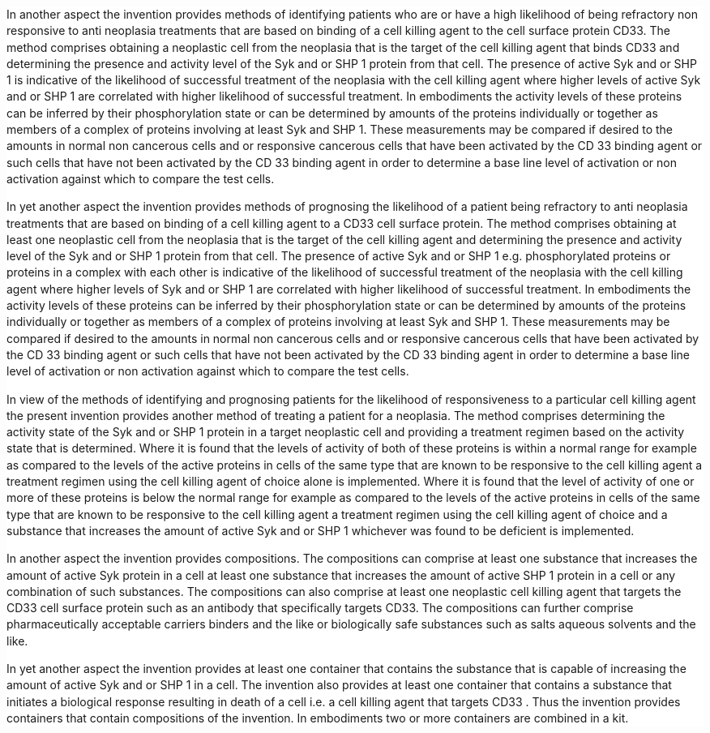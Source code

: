 In another aspect the invention provides methods of identifying patients who are or have a high likelihood of being refractory non responsive to anti neoplasia treatments that are based on binding of a cell killing agent to the cell surface protein CD33. The method comprises obtaining a neoplastic cell from the neoplasia that is the target of the cell killing agent that binds CD33 and determining the presence and activity level of the Syk and or SHP 1 protein from that cell. The presence of active Syk and or SHP 1 is indicative of the likelihood of successful treatment of the neoplasia with the cell killing agent where higher levels of active Syk and or SHP 1 are correlated with higher likelihood of successful treatment. In embodiments the activity levels of these proteins can be inferred by their phosphorylation state or can be determined by amounts of the proteins individually or together as members of a complex of proteins involving at least Syk and SHP 1. These measurements may be compared if desired to the amounts in normal non cancerous cells and or responsive cancerous cells that have been activated by the CD 33 binding agent or such cells that have not been activated by the CD 33 binding agent in order to determine a base line level of activation or non activation against which to compare the test cells.

In yet another aspect the invention provides methods of prognosing the likelihood of a patient being refractory to anti neoplasia treatments that are based on binding of a cell killing agent to a CD33 cell surface protein. The method comprises obtaining at least one neoplastic cell from the neoplasia that is the target of the cell killing agent and determining the presence and activity level of the Syk and or SHP 1 protein from that cell. The presence of active Syk and or SHP 1 e.g. phosphorylated proteins or proteins in a complex with each other is indicative of the likelihood of successful treatment of the neoplasia with the cell killing agent where higher levels of Syk and or SHP 1 are correlated with higher likelihood of successful treatment. In embodiments the activity levels of these proteins can be inferred by their phosphorylation state or can be determined by amounts of the proteins individually or together as members of a complex of proteins involving at least Syk and SHP 1. These measurements may be compared if desired to the amounts in normal non cancerous cells and or responsive cancerous cells that have been activated by the CD 33 binding agent or such cells that have not been activated by the CD 33 binding agent in order to determine a base line level of activation or non activation against which to compare the test cells.

In view of the methods of identifying and prognosing patients for the likelihood of responsiveness to a particular cell killing agent the present invention provides another method of treating a patient for a neoplasia. The method comprises determining the activity state of the Syk and or SHP 1 protein in a target neoplastic cell and providing a treatment regimen based on the activity state that is determined. Where it is found that the levels of activity of both of these proteins is within a normal range for example as compared to the levels of the active proteins in cells of the same type that are known to be responsive to the cell killing agent a treatment regimen using the cell killing agent of choice alone is implemented. Where it is found that the level of activity of one or more of these proteins is below the normal range for example as compared to the levels of the active proteins in cells of the same type that are known to be responsive to the cell killing agent a treatment regimen using the cell killing agent of choice and a substance that increases the amount of active Syk and or SHP 1 whichever was found to be deficient is implemented.

In another aspect the invention provides compositions. The compositions can comprise at least one substance that increases the amount of active Syk protein in a cell at least one substance that increases the amount of active SHP 1 protein in a cell or any combination of such substances. The compositions can also comprise at least one neoplastic cell killing agent that targets the CD33 cell surface protein such as an antibody that specifically targets CD33. The compositions can further comprise pharmaceutically acceptable carriers binders and the like or biologically safe substances such as salts aqueous solvents and the like.

In yet another aspect the invention provides at least one container that contains the substance that is capable of increasing the amount of active Syk and or SHP 1 in a cell. The invention also provides at least one container that contains a substance that initiates a biological response resulting in death of a cell i.e. a cell killing agent that targets CD33 . Thus the invention provides containers that contain compositions of the invention. In embodiments two or more containers are combined in a kit.
